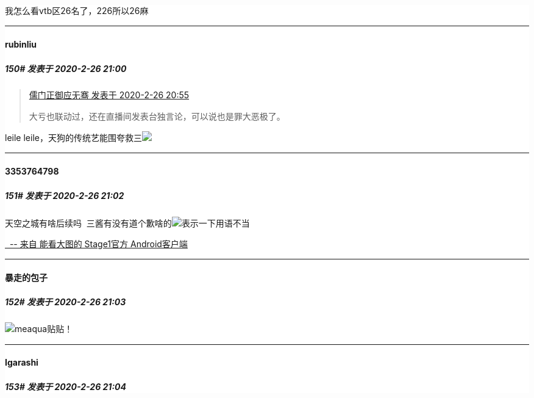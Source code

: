 


我怎么看vtb区26名了，226所以26麻







*****

####  rubinliu  
##### 150#       发表于 2020-2-26 21:00



<blockquote><a href="httphttps://bbs.saraba1st.com/2b/forum.php?mod=redirect&amp;goto=findpost&amp;pid=46536439&amp;ptid=1915863" target="_blank">儒门正御应无骞 发表于 2020-2-26 20:55</a>

大亏也联动过，还在直播间发表台独言论，可以说也是罪大恶极了。</blockquote>
leile leile，天狗的传统艺能围夸救三<img src="https://static.saraba1st.com/image/smiley/face2017/049.png" referrerpolicy="no-referrer">







*****

####  3353764798  
##### 151#       发表于 2020-2-26 21:02




天空之城有啥后续吗  三酱有没有道个歉啥的<img src="https://static.saraba1st.com/image/smiley/face2017/006.png" referrerpolicy="no-referrer">表示一下用语不当

[  -- 来自 能看大图的 Stage1官方 Android客户端](https://www.coolapk.com/apk/140634)







*****

####  暴走的包子  
##### 152#       发表于 2020-2-26 21:03



<img src="https://static.saraba1st.com/image/smiley/face2017/062.gif" referrerpolicy="no-referrer">meaqua贴贴！







*****

####  Igarashi  
##### 153#       发表于 2020-2-26 21:04
